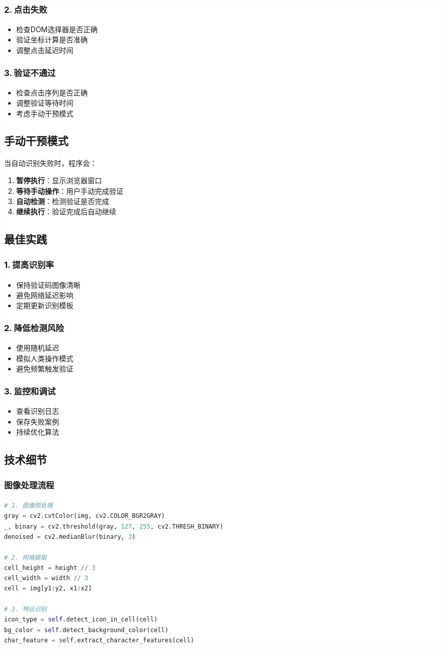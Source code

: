 ### 2. 点击失败
- 检查DOM选择器是否正确
- 验证坐标计算是否准确
- 调整点击延迟时间

### 3. 验证不通过
- 检查点击序列是否正确
- 调整验证等待时间
- 考虑手动干预模式

## 手动干预模式

当自动识别失败时，程序会：

1. **暂停执行**：显示浏览器窗口
2. **等待手动操作**：用户手动完成验证
3. **自动检测**：检测验证是否完成
4. **继续执行**：验证完成后自动继续

## 最佳实践

### 1. 提高识别率
- 保持验证码图像清晰
- 避免网络延迟影响
- 定期更新识别模板

### 2. 降低检测风险
- 使用随机延迟
- 模拟人类操作模式
- 避免频繁触发验证

### 3. 监控和调试
- 查看识别日志
- 保存失败案例
- 持续优化算法

## 技术细节

### 图像处理流程

```python
# 1. 图像预处理
gray = cv2.cvtColor(img, cv2.COLOR_BGR2GRAY)
_, binary = cv2.threshold(gray, 127, 255, cv2.THRESH_BINARY)
denoised = cv2.medianBlur(binary, 3)

# 2. 网格提取
cell_height = height // 3
cell_width = width // 3
cell = img[y1:y2, x1:x2]

# 3. 特征识别
icon_type = self.detect_icon_in_cell(cell)
bg_color = self.detect_background_color(cell)
char_feature = self.extract_character_features(cell)
```
